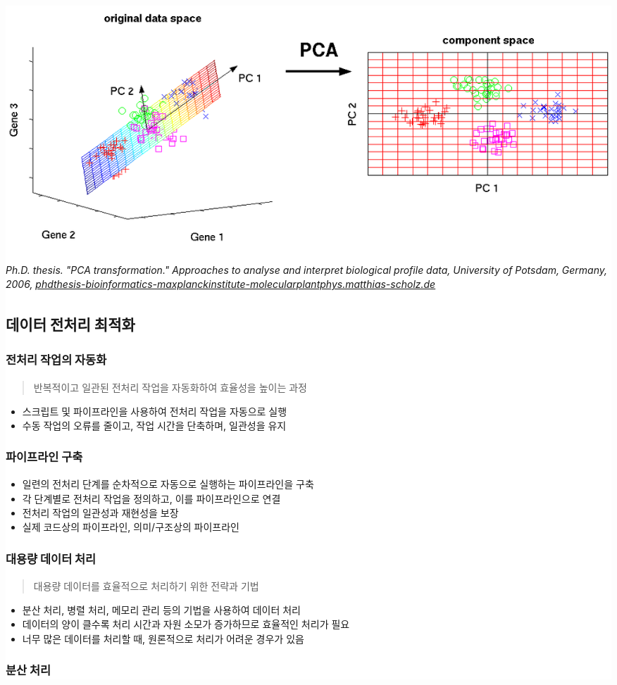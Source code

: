![PCA transformation](../images/pca_transformation.png "PCA transformation")
###### Ph.D. thesis. "PCA transformation." _Approaches to analyse and interpret biological profile data_, University of Potsdam, Germany, 2006, [phdthesis-bioinformatics-maxplanckinstitute-molecularplantphys.matthias-scholz.de](http://phdthesis-bioinformatics-maxplanckinstitute-molecularplantphys.matthias-scholz.de/)


## 데이터 전처리 최적화

### 전처리 작업의 자동화

> 반복적이고 일관된 전처리 작업을 자동화하여 효율성을 높이는 과정
- 스크립트 및 파이프라인을 사용하여 전처리 작업을 자동으로 실행
- 수동 작업의 오류를 줄이고, 작업 시간을 단축하며, 일관성을 유지


### 파이프라인 구축

- 일련의 전처리 단계를 순차적으로 자동으로 실행하는 파이프라인을 구축
- 각 단계별로 전처리 작업을 정의하고, 이를 파이프라인으로 연결
- 전처리 작업의 일관성과 재현성을 보장
- 실제 코드상의 파이프라인, 의미/구조상의 파이프라인


### 대용량 데이터 처리

> 대용량 데이터를 효율적으로 처리하기 위한 전략과 기법
- 분산 처리, 병렬 처리, 메모리 관리 등의 기법을 사용하여 데이터 처리
- 데이터의 양이 클수록 처리 시간과 자원 소모가 증가하므로 효율적인 처리가 필요
- 너무 많은 데이터를 처리할 때, 원론적으로 처리가 어려운 경우가 있음


### 분산 처리
